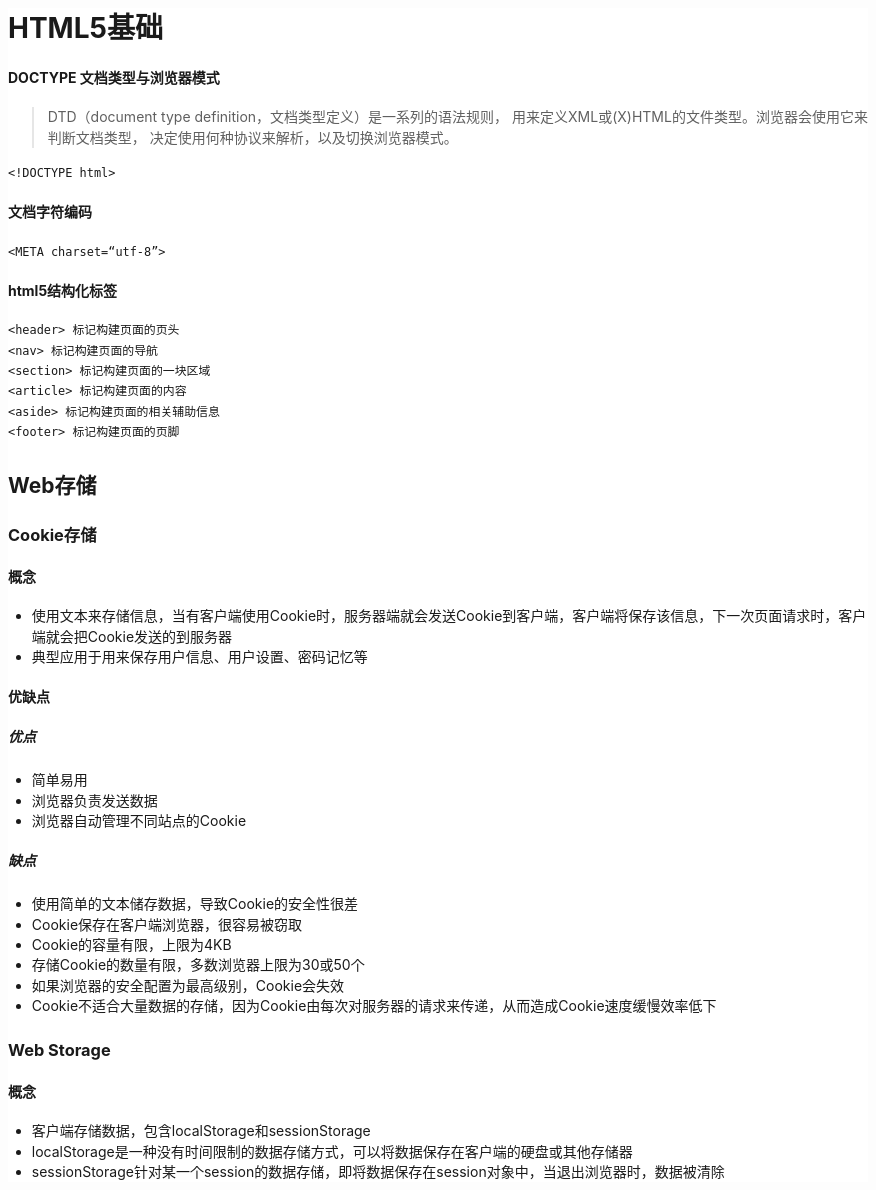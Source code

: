 # HTML5基础

#### DOCTYPE 文档类型与浏览器模式

> DTD（document type definition，文档类型定义）是一系列的语法规则， 用来定义XML或(X)HTML的文件类型。浏览器会使用它来判断文档类型， 决定使用何种协议来解析，以及切换浏览器模式。

`<!DOCTYPE html>`

#### 文档字符编码

`<META charset=“utf-8”>`

#### html5结构化标签

```
<header> 标记构建页面的页头
<nav> 标记构建页面的导航
<section> 标记构建页面的一块区域
<article> 标记构建页面的内容
<aside> 标记构建页面的相关辅助信息
<footer> 标记构建页面的页脚
```

## Web存储

### Cookie存储

#### 概念
* 使用文本来存储信息，当有客户端使用Cookie时，服务器端就会发送Cookie到客户端，客户端将保存该信息，下一次页面请求时，客户端就会把Cookie发送的到服务器
* 典型应用于用来保存用户信息、用户设置、密码记忆等

#### 优缺点

##### 优点
* 简单易用
* 浏览器负责发送数据
* 浏览器自动管理不同站点的Cookie

##### 缺点
* 使用简单的文本储存数据，导致Cookie的安全性很差
* Cookie保存在客户端浏览器，很容易被窃取
* Cookie的容量有限，上限为4KB
* 存储Cookie的数量有限，多数浏览器上限为30或50个
* 如果浏览器的安全配置为最高级别，Cookie会失效
* Cookie不适合大量数据的存储，因为Cookie由每次对服务器的请求来传递，从而造成Cookie速度缓慢效率低下

### Web Storage

#### 概念
* 客户端存储数据，包含localStorage和sessionStorage
* localStorage是一种没有时间限制的数据存储方式，可以将数据保存在客户端的硬盘或其他存储器
* sessionStorage针对某一个session的数据存储，即将数据保存在session对象中，当退出浏览器时，数据被清除
